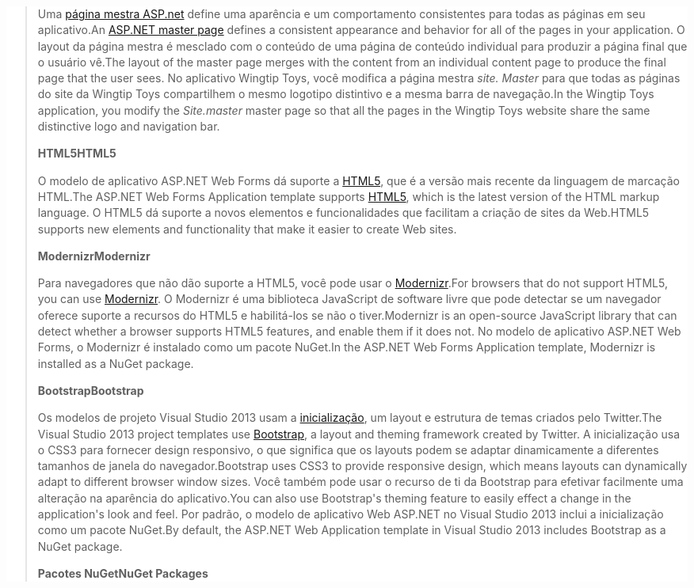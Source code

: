 > <span data-ttu-id="a08a2-220">Uma [página mestra ASP.net](https://msdn.microsoft.com/library/wtxbf3hh.aspx) define uma aparência e um comportamento consistentes para todas as páginas em seu aplicativo.</span><span class="sxs-lookup"><span data-stu-id="a08a2-220">An [ASP.NET master page](https://msdn.microsoft.com/library/wtxbf3hh.aspx) defines a consistent appearance and behavior for all of the pages in your application.</span></span> <span data-ttu-id="a08a2-221">O layout da página mestra é mesclado com o conteúdo de uma página de conteúdo individual para produzir a página final que o usuário vê.</span><span class="sxs-lookup"><span data-stu-id="a08a2-221">The layout of the master page merges with the content from an individual content page to produce the final page that the user sees.</span></span> <span data-ttu-id="a08a2-222">No aplicativo Wingtip Toys, você modifica a página mestra *site. Master* para que todas as páginas do site da Wingtip Toys compartilhem o mesmo logotipo distintivo e a mesma barra de navegação.</span><span class="sxs-lookup"><span data-stu-id="a08a2-222">In the Wingtip Toys application, you modify the *Site.master* master page so that all the pages in the Wingtip Toys website share the same distinctive logo and navigation bar.</span></span>
> 
> <span data-ttu-id="a08a2-223">**HTML5**</span><span class="sxs-lookup"><span data-stu-id="a08a2-223">**HTML5**</span></span>
> 
> <span data-ttu-id="a08a2-224">O modelo de aplicativo ASP.NET Web Forms dá suporte a [HTML5](http://www.w3schools.com/html/html5_intro.asp), que é a versão mais recente da linguagem de marcação HTML.</span><span class="sxs-lookup"><span data-stu-id="a08a2-224">The ASP.NET Web Forms Application template supports [HTML5](http://www.w3schools.com/html/html5_intro.asp), which is the latest version of the HTML markup language.</span></span> <span data-ttu-id="a08a2-225">O HTML5 dá suporte a novos elementos e funcionalidades que facilitam a criação de sites da Web.</span><span class="sxs-lookup"><span data-stu-id="a08a2-225">HTML5 supports new elements and functionality that make it easier to create Web sites.</span></span>
> 
> <span data-ttu-id="a08a2-226">**Modernizr**</span><span class="sxs-lookup"><span data-stu-id="a08a2-226">**Modernizr**</span></span>
> 
> <span data-ttu-id="a08a2-227">Para navegadores que não dão suporte a HTML5, você pode usar o [Modernizr](http://www.modernizr.com/).</span><span class="sxs-lookup"><span data-stu-id="a08a2-227">For browsers that do not support HTML5, you can use [Modernizr](http://www.modernizr.com/).</span></span> <span data-ttu-id="a08a2-228">O Modernizr é uma biblioteca JavaScript de software livre que pode detectar se um navegador oferece suporte a recursos do HTML5 e habilitá-los se não o tiver.</span><span class="sxs-lookup"><span data-stu-id="a08a2-228">Modernizr is an open-source JavaScript library that can detect whether a browser supports HTML5 features, and enable them if it does not.</span></span> <span data-ttu-id="a08a2-229">No modelo de aplicativo ASP.NET Web Forms, o Modernizr é instalado como um pacote NuGet.</span><span class="sxs-lookup"><span data-stu-id="a08a2-229">In the ASP.NET Web Forms Application template, Modernizr is installed as a NuGet package.</span></span>
> 
> <span data-ttu-id="a08a2-230">**Bootstrap**</span><span class="sxs-lookup"><span data-stu-id="a08a2-230">**Bootstrap**</span></span>
> 
> <span data-ttu-id="a08a2-231">Os modelos de projeto Visual Studio 2013 usam a [inicialização](http://getbootstrap.com/), um layout e estrutura de temas criados pelo Twitter.</span><span class="sxs-lookup"><span data-stu-id="a08a2-231">The Visual Studio 2013 project templates use [Bootstrap](http://getbootstrap.com/), a layout and theming framework created by Twitter.</span></span> <span data-ttu-id="a08a2-232">A inicialização usa o CSS3 para fornecer design responsivo, o que significa que os layouts podem se adaptar dinamicamente a diferentes tamanhos de janela do navegador.</span><span class="sxs-lookup"><span data-stu-id="a08a2-232">Bootstrap uses CSS3 to provide responsive design, which means layouts can dynamically adapt to different browser window sizes.</span></span> <span data-ttu-id="a08a2-233">Você também pode usar o recurso de ti da Bootstrap para efetivar facilmente uma alteração na aparência do aplicativo.</span><span class="sxs-lookup"><span data-stu-id="a08a2-233">You can also use Bootstrap's theming feature to easily effect a change in the application's look and feel.</span></span> <span data-ttu-id="a08a2-234">Por padrão, o modelo de aplicativo Web ASP.NET no Visual Studio 2013 inclui a inicialização como um pacote NuGet.</span><span class="sxs-lookup"><span data-stu-id="a08a2-234">By default, the ASP.NET Web Application template in Visual Studio 2013 includes Bootstrap as a NuGet package.</span></span>
> 
> <span data-ttu-id="a08a2-235">**Pacotes NuGet**</span><span class="sxs-lookup"><span data-stu-id="a08a2-235">**NuGet Packages**</span></span>
> 